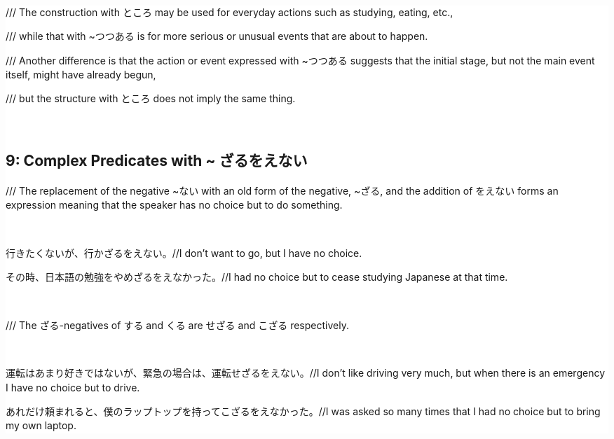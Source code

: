 /// The construction with ところ may be used for everyday actions such as studying, eating, etc.,

/// while that with ~つつある is for more serious or unusual events that are about to happen.

/// Another difference is that the action or event expressed with ~つつある suggests that the initial stage, but not the main event itself, might have already begun,

/// but the structure with ところ does not imply the same thing.

<br>

## 9: Complex Predicates with ~ ざるをえない

/// The replacement of the negative ~ない with an old form of the negative, ~ざる, and the addition of をえない forms an expression meaning that the speaker has no choice but to do something.

<br>

行きたくないが、行かざるをえない。//I don’t want to go, but I have no choice.

その時、日本語の勉強をやめざるをえなかった。//I had no choice but to cease studying Japanese at that time.

<br>

/// The ざる-negatives of する and くる are せざる and こざる respectively.

<br>

運転はあまり好きではないが、緊急の場合は、運転せざるをえない。//I don’t like driving very much, but when there is an emergency I have no choice but to drive.

あれだけ頼まれると、僕のラップトップを持ってこざるをえなかった。//I was asked so many times that I had no choice but to bring my own laptop.